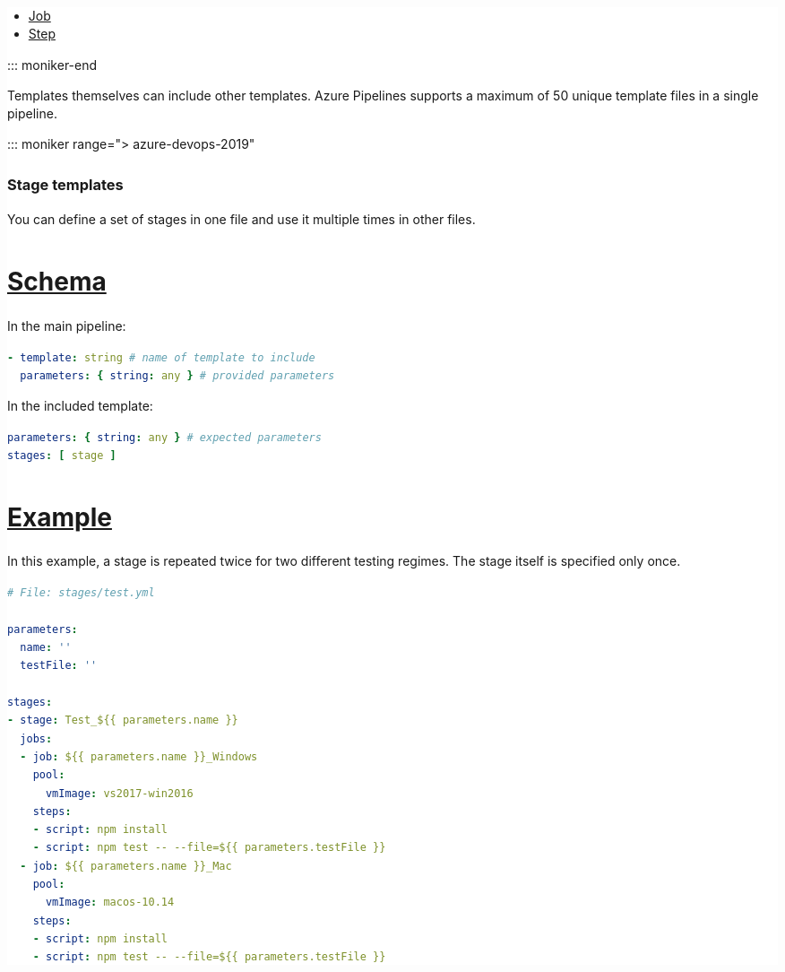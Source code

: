 - [Job](#job-templates)
- [Step](#step-templates)

::: moniker-end

Templates themselves can include other templates.
Azure Pipelines supports a maximum of 50 unique template files in a single pipeline.

::: moniker range="> azure-devops-2019"

### Stage templates

You can define a set of stages in one file and use it multiple times in other files.

# [Schema](#tab/schema)

In the main pipeline:

```yaml
- template: string # name of template to include
  parameters: { string: any } # provided parameters
```

In the included template:

```yaml
parameters: { string: any } # expected parameters
stages: [ stage ]
```

# [Example](#tab/example)

In this example, a stage is repeated twice for two different testing regimes.
The stage itself is specified only once.

```yaml
# File: stages/test.yml

parameters:
  name: ''
  testFile: ''

stages:
- stage: Test_${{ parameters.name }}
  jobs:
  - job: ${{ parameters.name }}_Windows
    pool:
      vmImage: vs2017-win2016
    steps:
    - script: npm install
    - script: npm test -- --file=${{ parameters.testFile }}
  - job: ${{ parameters.name }}_Mac
    pool:
      vmImage: macos-10.14
    steps:
    - script: npm install
    - script: npm test -- --file=${{ parameters.testFile }}
```

